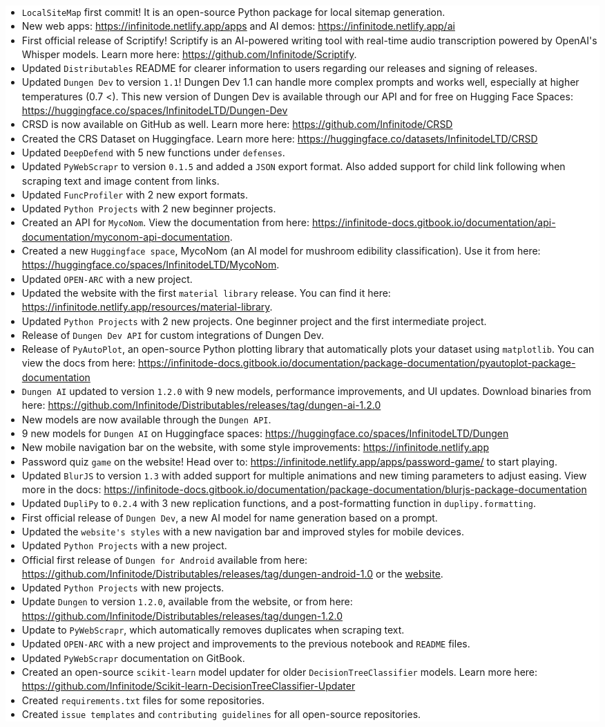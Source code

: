 - `LocalSiteMap` first commit! It is an open-source Python package for local sitemap generation.
- New web apps: https://infinitode.netlify.app/apps and AI demos: https://infinitode.netlify.app/ai
- First official release of Scriptify! Scriptify is an AI-powered writing tool with real-time audio transcription powered by OpenAI's Whisper models. Learn more here: https://github.com/Infinitode/Scriptify.
- Updated `Distributables` README for clearer information to users regarding our releases and signing of releases.
- Updated `Dungen Dev` to version `1.1`! Dungen Dev 1.1 can handle more complex prompts and works well, especially at higher temperatures (0.7 <). This new version of Dungen Dev is available through our API and for free on Hugging Face Spaces: https://huggingface.co/spaces/InfinitodeLTD/Dungen-Dev
- CRSD is now available on GitHub as well. Learn more here: https://github.com/Infinitode/CRSD
- Created the CRS Dataset on Huggingface. Learn more here: https://huggingface.co/datasets/InfinitodeLTD/CRSD
- Updated `DeepDefend` with 5 new functions under `defenses`.
- Updated `PyWebScrapr` to version `0.1.5` and added a `JSON` export format. Also added support for child link following when scraping text and image content from links.
- Updated `FuncProfiler` with 2 new export formats.
- Updated `Python Projects` with 2 new beginner projects.
- Created an API for `MycoNom`. View the documentation from here: https://infinitode-docs.gitbook.io/documentation/api-documentation/myconom-api-documentation.
- Created a new `Huggingface space`, MycoNom (an AI model for mushroom edibility classification). Use it from here: https://huggingface.co/spaces/InfinitodeLTD/MycoNom.
- Updated `OPEN-ARC` with a new project.
- Updated the website with the first `material library` release. You can find it here: https://infinitode.netlify.app/resources/material-library.
- Updated `Python Projects` with 2 new projects. One beginner project and the first intermediate project.
- Release of `Dungen Dev API` for custom integrations of Dungen Dev.
- Release of `PyAutoPlot`, an open-source Python plotting library that automatically plots your dataset using `matplotlib`. You can view the docs from here: https://infinitode-docs.gitbook.io/documentation/package-documentation/pyautoplot-package-documentation
- `Dungen AI` updated to version `1.2.0` with 9 new models, performance improvements, and UI updates. Download binaries from here: https://github.com/Infinitode/Distributables/releases/tag/dungen-ai-1.2.0
- New models are now available through the `Dungen API`.
- 9 new models for `Dungen AI` on Huggingface spaces: https://huggingface.co/spaces/InfinitodeLTD/Dungen
- New mobile navigation bar on the website, with some style improvements: https://infinitode.netlify.app
- Password quiz `game` on the website! Head over to: https://infinitode.netlify.app/apps/password-game/ to start playing.
- Updated `BlurJS` to version `1.3` with added support for multiple animations and new timing parameters to adjust easing. View more in the docs: https://infinitode-docs.gitbook.io/documentation/package-documentation/blurjs-package-documentation
- Updated `DupliPy` to `0.2.4` with 3 new replication functions, and a post-formatting function in `duplipy.formatting`.
- First official release of `Dungen Dev`, a new AI model for name generation based on a prompt.
- Updated the `website's styles` with a new navigation bar and improved styles for mobile devices.
- Updated `Python Projects` with a new project.
- Official first release of `Dungen for Android` available from here: https://github.com/Infinitode/Distributables/releases/tag/dungen-android-1.0 or the [website](https://infinitode.netlify.app/apps/dungen-android/).
- Updated `Python Projects` with new projects.
- Update `Dungen` to version `1.2.0`, available from the website, or from here: https://github.com/Infinitode/Distributables/releases/tag/dungen-1.2.0
- Update to `PyWebScrapr`, which automatically removes duplicates when scraping text.
- Updated `OPEN-ARC` with a new project and improvements to the previous notebook and `README` files.
- Updated `PyWebScrapr` documentation on GitBook.
- Created an open-source `scikit-learn` model updater for older `DecisionTreeClassifier` models. Learn more here: https://github.com/Infinitode/Scikit-learn-DecisionTreeClassifier-Updater
- Created `requirements.txt` files for some repositories.
- Created `issue templates` and `contributing guidelines` for all open-source repositories.